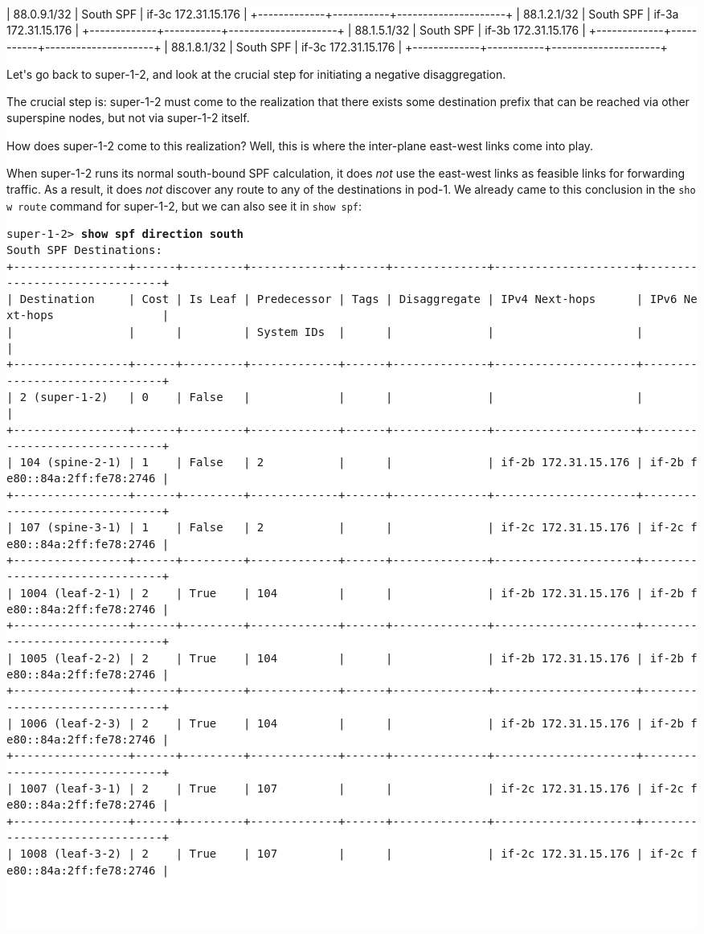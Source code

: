 | 88.0.9.1/32 | South SPF | if-3c 172.31.15.176 |
+-------------+-----------+---------------------+
| 88.1.2.1/32 | South SPF | if-3a 172.31.15.176 |
+-------------+-----------+---------------------+
| 88.1.5.1/32 | South SPF | if-3b 172.31.15.176 |
+-------------+-----------+---------------------+
| 88.1.8.1/32 | South SPF | if-3c 172.31.15.176 |
+-------------+-----------+---------------------+
</pre>

Let's go back to super-1-2, and look at the crucial step for initiating a negative 
disaggregation.

The crucial step is: super-1-2 must come to the realization that there exists some
destination prefix that can be reached via other superspine nodes, but not via super-1-2 itself.

How does super-1-2 come to this realization? Well, this is where the inter-plane east-west links
come into play.

When super-1-2 runs its normal south-bound SPF calculation, it does _not_ use the east-west
links as feasible links for forwarding traffic. As a result, it does _not_ discover any route
to any of the destinations in pod-1. We already came to this conclusion in the `show route` command
for super-1-2, but we can also see it in `show spf`:

<pre>
super-1-2> <b>show spf direction south</b>
South SPF Destinations:
+-----------------+------+---------+-------------+------+--------------+---------------------+-------------------------------+
| Destination     | Cost | Is Leaf | Predecessor | Tags | Disaggregate | IPv4 Next-hops      | IPv6 Next-hops                |
|                 |      |         | System IDs  |      |              |                     |                               |
+-----------------+------+---------+-------------+------+--------------+---------------------+-------------------------------+
| 2 (super-1-2)   | 0    | False   |             |      |              |                     |                               |
+-----------------+------+---------+-------------+------+--------------+---------------------+-------------------------------+
| 104 (spine-2-1) | 1    | False   | 2           |      |              | if-2b 172.31.15.176 | if-2b fe80::84a:2ff:fe78:2746 |
+-----------------+------+---------+-------------+------+--------------+---------------------+-------------------------------+
| 107 (spine-3-1) | 1    | False   | 2           |      |              | if-2c 172.31.15.176 | if-2c fe80::84a:2ff:fe78:2746 |
+-----------------+------+---------+-------------+------+--------------+---------------------+-------------------------------+
| 1004 (leaf-2-1) | 2    | True    | 104         |      |              | if-2b 172.31.15.176 | if-2b fe80::84a:2ff:fe78:2746 |
+-----------------+------+---------+-------------+------+--------------+---------------------+-------------------------------+
| 1005 (leaf-2-2) | 2    | True    | 104         |      |              | if-2b 172.31.15.176 | if-2b fe80::84a:2ff:fe78:2746 |
+-----------------+------+---------+-------------+------+--------------+---------------------+-------------------------------+
| 1006 (leaf-2-3) | 2    | True    | 104         |      |              | if-2b 172.31.15.176 | if-2b fe80::84a:2ff:fe78:2746 |
+-----------------+------+---------+-------------+------+--------------+---------------------+-------------------------------+
| 1007 (leaf-3-1) | 2    | True    | 107         |      |              | if-2c 172.31.15.176 | if-2c fe80::84a:2ff:fe78:2746 |
+-----------------+------+---------+-------------+------+--------------+---------------------+-------------------------------+
| 1008 (leaf-3-2) | 2    | True    | 107         |      |              | if-2c 172.31.15.176 | if-2c fe80::84a:2ff:fe78:2746 |